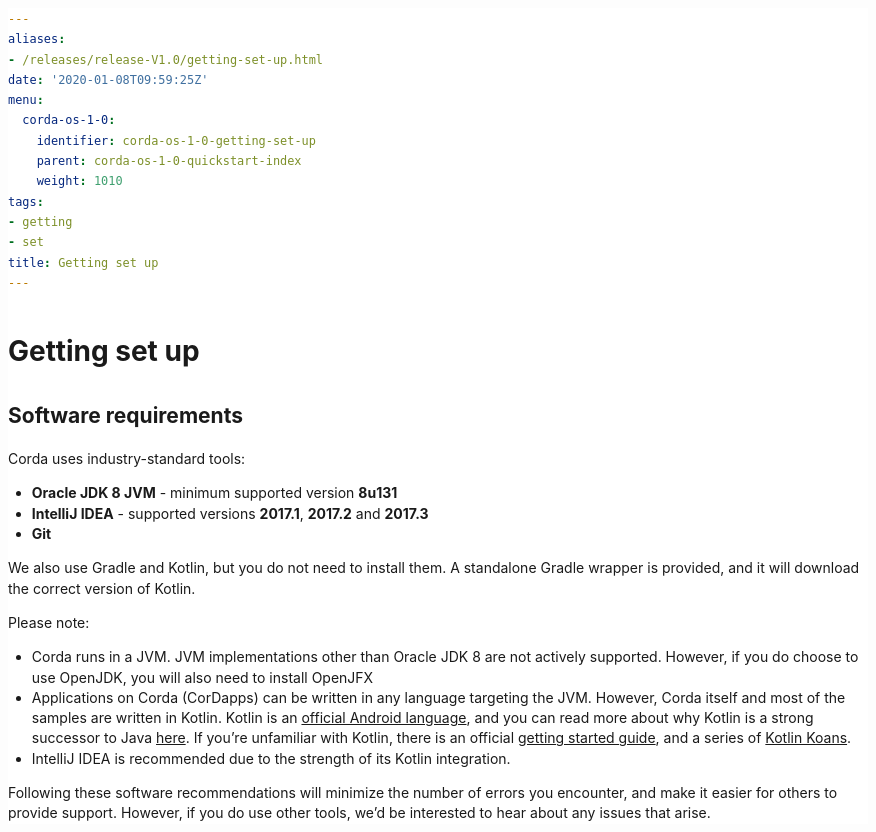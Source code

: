 ```yaml
---
aliases:
- /releases/release-V1.0/getting-set-up.html
date: '2020-01-08T09:59:25Z'
menu:
  corda-os-1-0:
    identifier: corda-os-1-0-getting-set-up
    parent: corda-os-1-0-quickstart-index
    weight: 1010
tags:
- getting
- set
title: Getting set up
---
```



# Getting set up


## Software requirements

Corda uses industry-standard tools:


* **Oracle JDK 8 JVM** - minimum supported version **8u131**
* **IntelliJ IDEA** - supported versions **2017.1**, **2017.2** and **2017.3**
* **Git**

We also use Gradle and Kotlin, but you do not need to install them. A standalone Gradle wrapper is provided, and it
will download the correct version of Kotlin.

Please note:


* Corda runs in a JVM. JVM implementations other than Oracle JDK 8 are not actively supported. However, if you do
choose to use OpenJDK, you will also need to install OpenJFX
* Applications on Corda (CorDapps) can be written in any language targeting the JVM. However, Corda itself and most of
the samples are written in Kotlin. Kotlin is an
[official Android language](https://developer.android.com/kotlin/index.html), and you can read more about why
Kotlin is a strong successor to Java
[here](https://medium.com/@octskyward/why-kotlin-is-my-next-programming-language-c25c001e26e3). If you’re
unfamiliar with Kotlin, there is an official
[getting started guide](https://kotlinlang.org/docs/tutorials/), and a series of
[Kotlin Koans](https://kotlinlang.org/docs/tutorials/koans.html).
* IntelliJ IDEA is recommended due to the strength of its Kotlin integration.

Following these software recommendations will minimize the number of errors you encounter, and make it easier for
others to provide support. However, if you do use other tools, we’d be interested to hear about any issues that arise.
